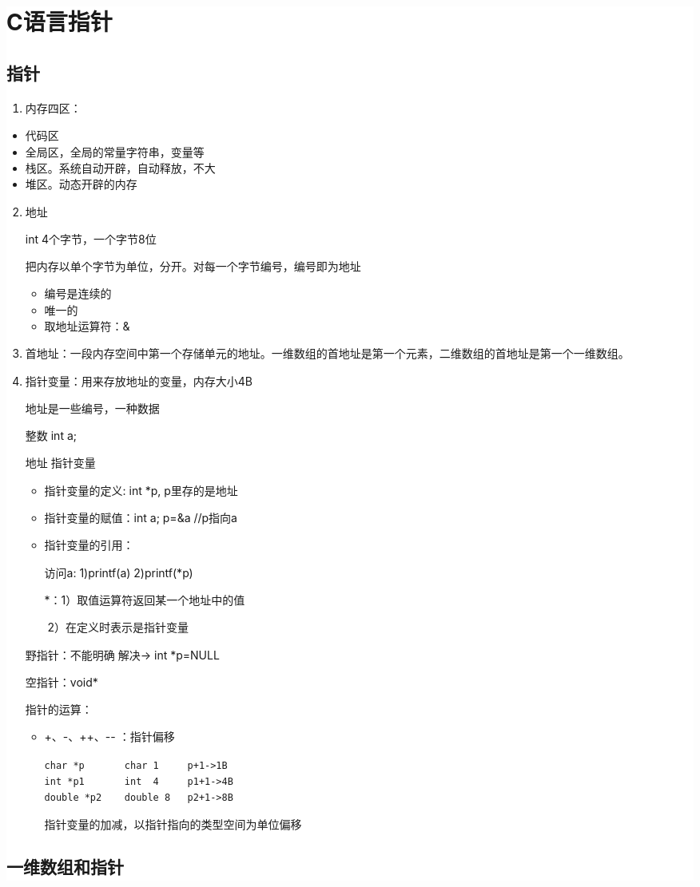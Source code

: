# C语言指针

## 指针

1. 内存四区：

* 代码区
* 全局区，全局的常量字符串，变量等
* 栈区。系统自动开辟，自动释放，不大
* 堆区。动态开辟的内存

2. 地址

   int 4个字节，一个字节8位

   把内存以单个字节为单位，分开。对每一个字节编号，编号即为地址

   * 编号是连续的
   * 唯一的
   * 取地址运算符：& 

3. 首地址：一段内存空间中第一个存储单元的地址。一维数组的首地址是第一个元素，二维数组的首地址是第一个一维数组。

4. 指针变量：用来存放地址的变量，内存大小4B

   地址是一些编号，一种数据

   整数 int a;

   地址 指针变量

   * 指针变量的定义: int *p, p里存的是地址

   * 指针变量的赋值：int a; p=&a   //p指向a

   * 指针变量的引用：

     访问a:    1)printf(a)      2)printf(*p)   

     *：1）取值运算符返回某一个地址中的值   

     ​      2）在定义时表示是指针变量

   野指针：不能明确  解决-> int *p=NULL

   空指针：void*

   指针的运算：

   * +、-、++、--  ：指针偏移

     ```
     char *p       char 1     p+1->1B
     int *p1       int  4     p1+1->4B
     double *p2    double 8   p2+1->8B
     ```

     指针变量的加减，以指针指向的类型空间为单位偏移

## 一维数组和指针
